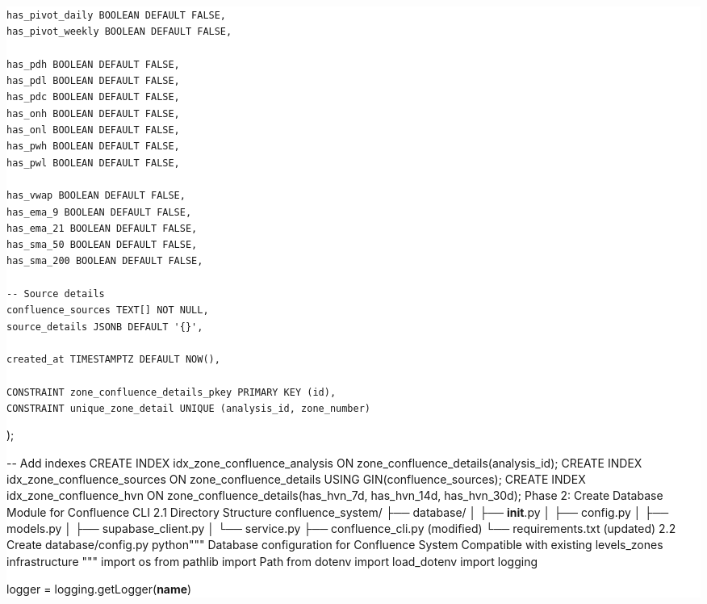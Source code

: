     has_pivot_daily BOOLEAN DEFAULT FALSE,
    has_pivot_weekly BOOLEAN DEFAULT FALSE,
    
    has_pdh BOOLEAN DEFAULT FALSE,
    has_pdl BOOLEAN DEFAULT FALSE,
    has_pdc BOOLEAN DEFAULT FALSE,
    has_onh BOOLEAN DEFAULT FALSE,
    has_onl BOOLEAN DEFAULT FALSE,
    has_pwh BOOLEAN DEFAULT FALSE,
    has_pwl BOOLEAN DEFAULT FALSE,
    
    has_vwap BOOLEAN DEFAULT FALSE,
    has_ema_9 BOOLEAN DEFAULT FALSE,
    has_ema_21 BOOLEAN DEFAULT FALSE,
    has_sma_50 BOOLEAN DEFAULT FALSE,
    has_sma_200 BOOLEAN DEFAULT FALSE,
    
    -- Source details
    confluence_sources TEXT[] NOT NULL,
    source_details JSONB DEFAULT '{}',
    
    created_at TIMESTAMPTZ DEFAULT NOW(),
    
    CONSTRAINT zone_confluence_details_pkey PRIMARY KEY (id),
    CONSTRAINT unique_zone_detail UNIQUE (analysis_id, zone_number)
);

-- Add indexes
CREATE INDEX idx_zone_confluence_analysis ON zone_confluence_details(analysis_id);
CREATE INDEX idx_zone_confluence_sources ON zone_confluence_details USING GIN(confluence_sources);
CREATE INDEX idx_zone_confluence_hvn ON zone_confluence_details(has_hvn_7d, has_hvn_14d, has_hvn_30d);
Phase 2: Create Database Module for Confluence CLI
2.1 Directory Structure
confluence_system/
├── database/
│   ├── __init__.py
│   ├── config.py
│   ├── models.py
│   ├── supabase_client.py
│   └── service.py
├── confluence_cli.py  (modified)
└── requirements.txt   (updated)
2.2 Create database/config.py
python"""
Database configuration for Confluence System
Compatible with existing levels_zones infrastructure
"""
import os
from pathlib import Path
from dotenv import load_dotenv
import logging

logger = logging.getLogger(__name__)
